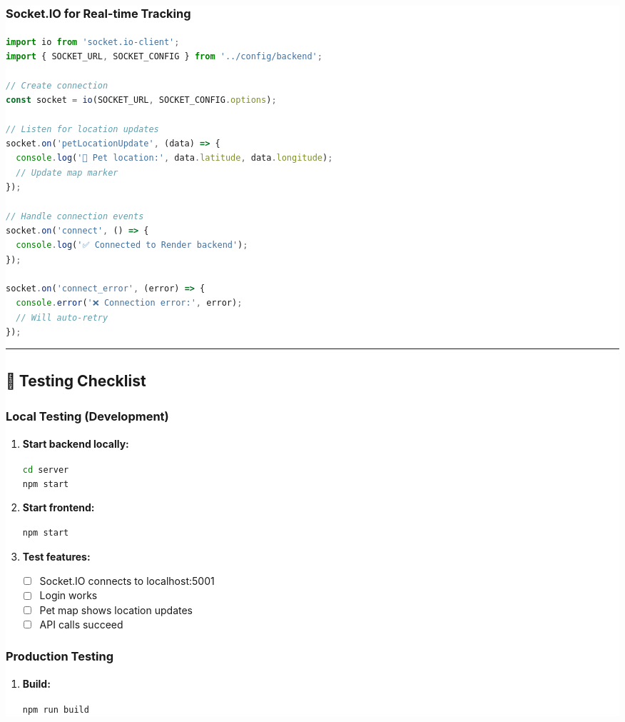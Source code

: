 ### Socket.IO for Real-time Tracking

```javascript
import io from 'socket.io-client';
import { SOCKET_URL, SOCKET_CONFIG } from '../config/backend';

// Create connection
const socket = io(SOCKET_URL, SOCKET_CONFIG.options);

// Listen for location updates
socket.on('petLocationUpdate', (data) => {
  console.log('📍 Pet location:', data.latitude, data.longitude);
  // Update map marker
});

// Handle connection events
socket.on('connect', () => {
  console.log('✅ Connected to Render backend');
});

socket.on('connect_error', (error) => {
  console.error('❌ Connection error:', error);
  // Will auto-retry
});
```

---

## 🧪 Testing Checklist

### Local Testing (Development)

1. **Start backend locally:**
   ```bash
   cd server
   npm start
   ```

2. **Start frontend:**
   ```bash
   npm start
   ```

3. **Test features:**
   - [ ] Socket.IO connects to localhost:5001
   - [ ] Login works
   - [ ] Pet map shows location updates
   - [ ] API calls succeed

### Production Testing

1. **Build:**
   ```bash
   npm run build
   ```
